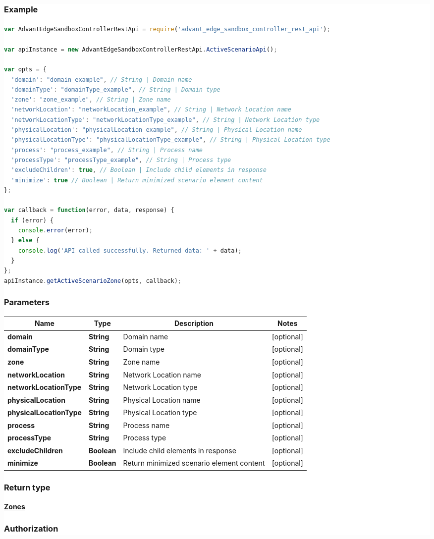### Example
```javascript
var AdvantEdgeSandboxControllerRestApi = require('advant_edge_sandbox_controller_rest_api');

var apiInstance = new AdvantEdgeSandboxControllerRestApi.ActiveScenarioApi();

var opts = { 
  'domain': "domain_example", // String | Domain name
  'domainType': "domainType_example", // String | Domain type
  'zone': "zone_example", // String | Zone name
  'networkLocation': "networkLocation_example", // String | Network Location name
  'networkLocationType': "networkLocationType_example", // String | Network Location type
  'physicalLocation': "physicalLocation_example", // String | Physical Location name
  'physicalLocationType': "physicalLocationType_example", // String | Physical Location type
  'process': "process_example", // String | Process name
  'processType': "processType_example", // String | Process type
  'excludeChildren': true, // Boolean | Include child elements in response
  'minimize': true // Boolean | Return minimized scenario element content
};

var callback = function(error, data, response) {
  if (error) {
    console.error(error);
  } else {
    console.log('API called successfully. Returned data: ' + data);
  }
};
apiInstance.getActiveScenarioZone(opts, callback);
```

### Parameters

Name | Type | Description  | Notes
------------- | ------------- | ------------- | -------------
 **domain** | **String**| Domain name | [optional] 
 **domainType** | **String**| Domain type | [optional] 
 **zone** | **String**| Zone name | [optional] 
 **networkLocation** | **String**| Network Location name | [optional] 
 **networkLocationType** | **String**| Network Location type | [optional] 
 **physicalLocation** | **String**| Physical Location name | [optional] 
 **physicalLocationType** | **String**| Physical Location type | [optional] 
 **process** | **String**| Process name | [optional] 
 **processType** | **String**| Process type | [optional] 
 **excludeChildren** | **Boolean**| Include child elements in response | [optional] 
 **minimize** | **Boolean**| Return minimized scenario element content | [optional] 

### Return type

[**Zones**](Zones.md)

### Authorization
